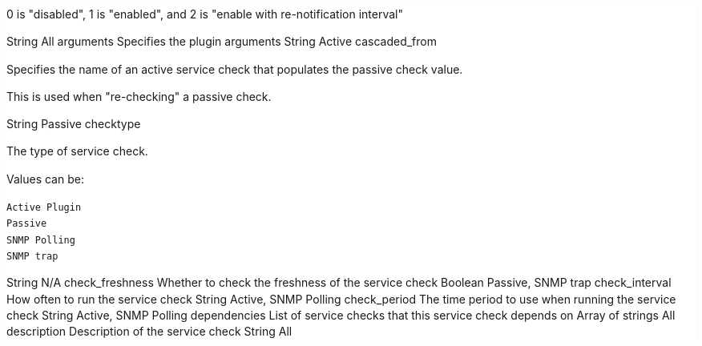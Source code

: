 <p>0 is &quot;disabled&quot;, 1 is &quot;enabled&quot;, and 2 is &quot;enable with re-notification interval&quot;</p></td>
<td align="left">String</td>
<td align="left">All</td>
</tr>
<tr class="even">
<td align="left">arguments</td>
<td align="left">Specifies the plugin arguments</td>
<td align="left">String</td>
<td align="left">Active</td>
</tr>
<tr class="odd">
<td align="left">cascaded_from</td>
<td align="left"><p>Specifies the name of an active service check that populates the passive check value.</p>
<p>This is used when &quot;re-checking&quot; a passive check.</p></td>
<td align="left">String</td>
<td align="left">Passive</td>
</tr>
<tr class="even">
<td align="left">checktype</td>
<td align="left"><p>The type of service check.</p>
<p>Values can be:</p>
<div class="code panel pdl" style="border-width: 1px;">
<div class="codeContent panelContent pdl">
<pre class="syntaxhighlighter-pre" data-syntaxhighlighter-params="brush: java; gutter: false; theme: Confluence" data-theme="Confluence"><code>Active Plugin
Passive
SNMP Polling
SNMP trap</code></pre>
</div>
</div></td>
<td align="left">String</td>
<td align="left">N/A</td>
</tr>
<tr class="odd">
<td align="left">check_freshness</td>
<td align="left">Whether to check the freshness of the service check</td>
<td align="left">Boolean</td>
<td align="left">Passive, SNMP trap</td>
</tr>
<tr class="even">
<td align="left">check_interval</td>
<td align="left">How often to run the service check</td>
<td align="left">String</td>
<td align="left">Active, SNMP Polling</td>
</tr>
<tr class="odd">
<td align="left">check_period</td>
<td align="left">The time period to use when running the service check</td>
<td align="left">String</td>
<td align="left">Active, SNMP Polling</td>
</tr>
<tr class="even">
<td align="left">dependencies</td>
<td align="left">List of service checks that this service check depends on</td>
<td align="left">Array of strings</td>
<td align="left">All</td>
</tr>
<tr class="odd">
<td align="left">description</td>
<td align="left">Description of the service check</td>
<td align="left">String</td>
<td align="left">All</td>